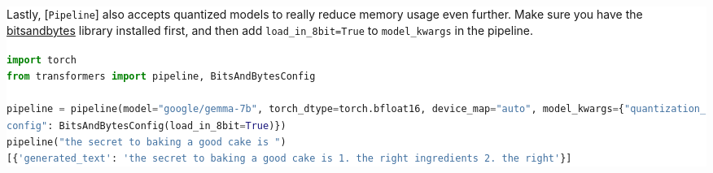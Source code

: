 Lastly, [`Pipeline`] also accepts quantized models to really reduce memory usage even further. Make sure you have the [bitsandbytes](https://hf.co/docs/bitsandbytes/installation) library installed first, and then add `load_in_8bit=True` to `model_kwargs` in the pipeline.

```py
import torch
from transformers import pipeline, BitsAndBytesConfig

pipeline = pipeline(model="google/gemma-7b", torch_dtype=torch.bfloat16, device_map="auto", model_kwargs={"quantization_config": BitsAndBytesConfig(load_in_8bit=True)})
pipeline("the secret to baking a good cake is ")
[{'generated_text': 'the secret to baking a good cake is 1. the right ingredients 2. the right'}]
```
